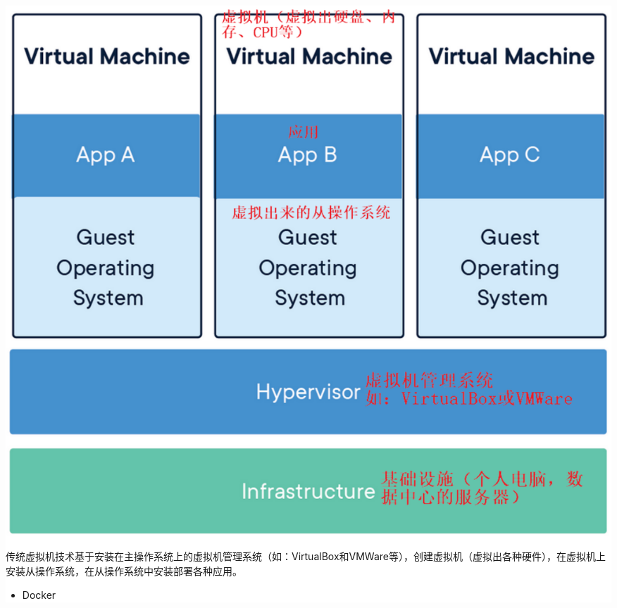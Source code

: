 ![image-20230311143311797](Docker.assets/image-20230311143311797.png)

传统虚拟机技术基于安装在主操作系统上的虚拟机管理系统（如：VirtualBox和VMWare等），创建虚拟机（虚拟出各种硬件），在虚拟机上安装从操作系统，在从操作系统中安装部署各种应用。

- Docker
